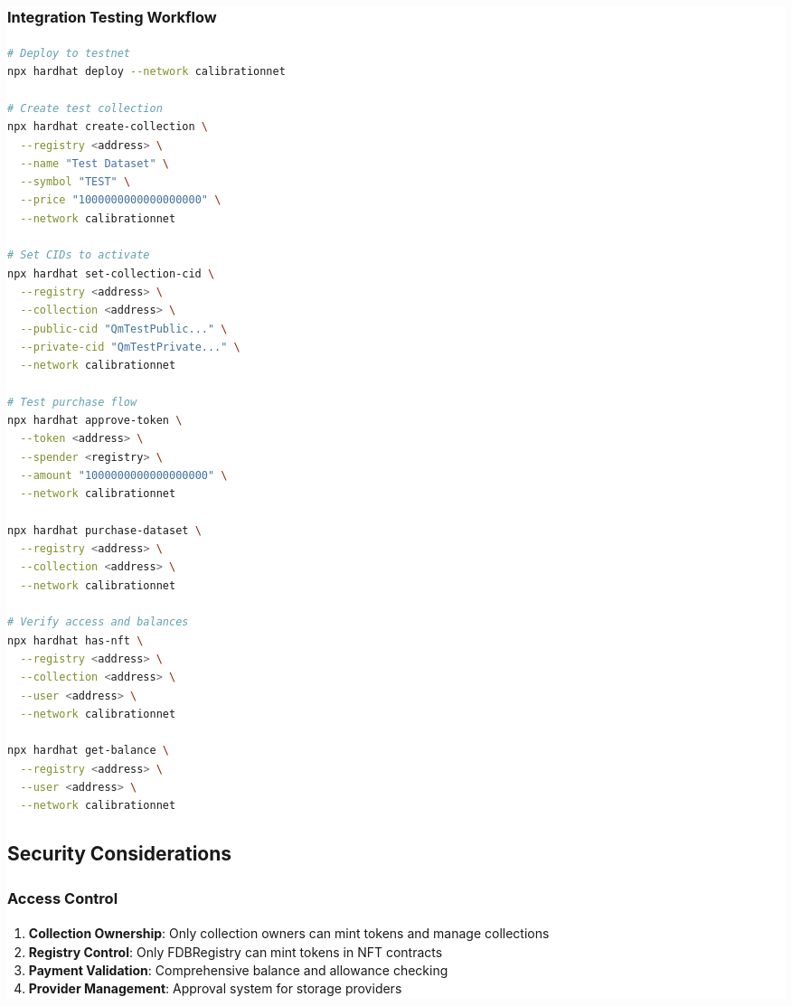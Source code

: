 ### Integration Testing Workflow

```bash
# Deploy to testnet
npx hardhat deploy --network calibrationnet

# Create test collection
npx hardhat create-collection \
  --registry <address> \
  --name "Test Dataset" \
  --symbol "TEST" \
  --price "1000000000000000000" \
  --network calibrationnet

# Set CIDs to activate
npx hardhat set-collection-cid \
  --registry <address> \
  --collection <address> \
  --public-cid "QmTestPublic..." \
  --private-cid "QmTestPrivate..." \
  --network calibrationnet

# Test purchase flow
npx hardhat approve-token \
  --token <address> \
  --spender <registry> \
  --amount "1000000000000000000" \
  --network calibrationnet

npx hardhat purchase-dataset \
  --registry <address> \
  --collection <address> \
  --network calibrationnet

# Verify access and balances
npx hardhat has-nft \
  --registry <address> \
  --collection <address> \
  --user <address> \
  --network calibrationnet

npx hardhat get-balance \
  --registry <address> \
  --user <address> \
  --network calibrationnet
```

## Security Considerations

### Access Control
1. **Collection Ownership**: Only collection owners can mint tokens and manage collections
2. **Registry Control**: Only FDBRegistry can mint tokens in NFT contracts
3. **Payment Validation**: Comprehensive balance and allowance checking
4. **Provider Management**: Approval system for storage providers
